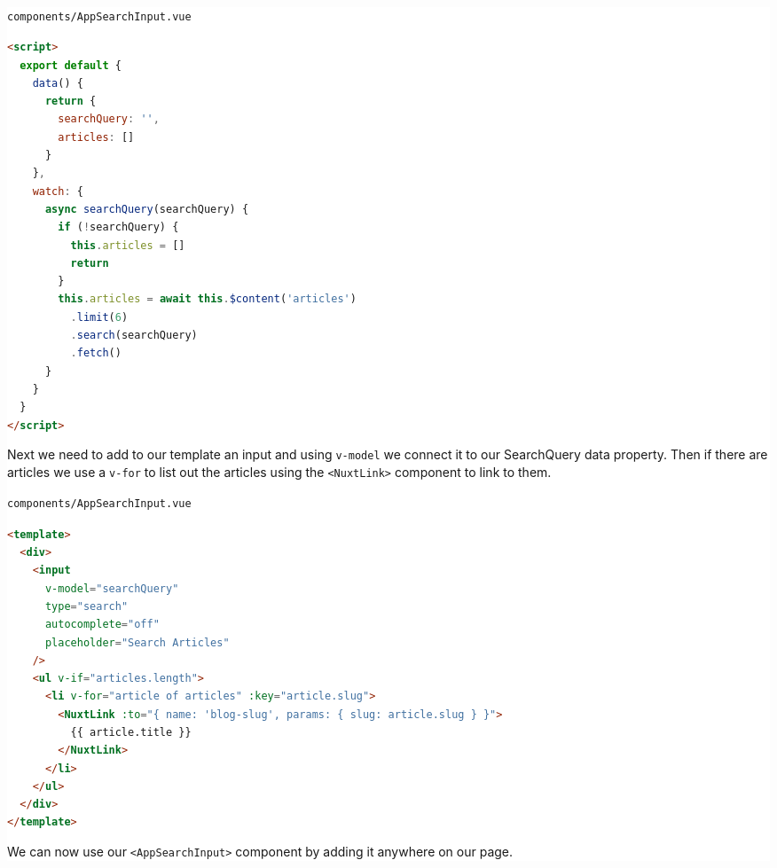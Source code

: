 `components/AppSearchInput.vue`

```html
<script>
  export default {
    data() {
      return {
        searchQuery: '',
        articles: []
      }
    },
    watch: {
      async searchQuery(searchQuery) {
        if (!searchQuery) {
          this.articles = []
          return
        }
        this.articles = await this.$content('articles')
          .limit(6)
          .search(searchQuery)
          .fetch()
      }
    }
  }
</script>
```

Next we need to add to our template an input and using `v-model` we connect it
to our SearchQuery data property. Then if there are articles we use a `v-for` to
list out the articles using the `<NuxtLink>` component to link to them.

`components/AppSearchInput.vue`

```html
<template>
  <div>
    <input
      v-model="searchQuery"
      type="search"
      autocomplete="off"
      placeholder="Search Articles"
    />
    <ul v-if="articles.length">
      <li v-for="article of articles" :key="article.slug">
        <NuxtLink :to="{ name: 'blog-slug', params: { slug: article.slug } }">
          {{ article.title }}
        </NuxtLink>
      </li>
    </ul>
  </div>
</template>
```

We can now use our `<AppSearchInput>` component by adding it anywhere on our
page.
